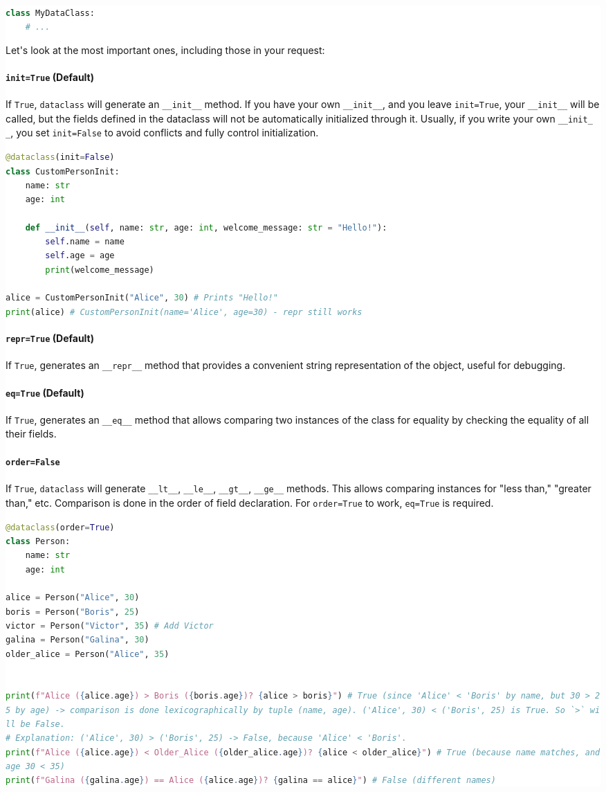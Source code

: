 ```python
class MyDataClass:
    # ...
```

Let's look at the most important ones, including those in your request:

#### `init=True` (Default)

If `True`, `dataclass` will generate an `__init__` method. If you have your own `__init__`, and you leave `init=True`, your `__init__` will be called, but the fields defined in the dataclass will not be automatically initialized through it. Usually, if you write your own `__init__`, you set `init=False` to avoid conflicts and fully control initialization.

```python
@dataclass(init=False)
class CustomPersonInit:
    name: str
    age: int

    def __init__(self, name: str, age: int, welcome_message: str = "Hello!"):
        self.name = name
        self.age = age
        print(welcome_message)

alice = CustomPersonInit("Alice", 30) # Prints "Hello!"
print(alice) # CustomPersonInit(name='Alice', age=30) - repr still works
```

#### `repr=True` (Default)

If `True`, generates an `__repr__` method that provides a convenient string representation of the object, useful for debugging.

#### `eq=True` (Default)

If `True`, generates an `__eq__` method that allows comparing two instances of the class for equality by checking the equality of all their fields.

#### `order=False`

If `True`, `dataclass` will generate `__lt__`, `__le__`, `__gt__`, `__ge__` methods. This allows comparing instances for "less than," "greater than," etc. Comparison is done in the order of field declaration. For `order=True` to work, `eq=True` is required.

```python
@dataclass(order=True)
class Person:
    name: str
    age: int

alice = Person("Alice", 30)
boris = Person("Boris", 25)
victor = Person("Victor", 35) # Add Victor
galina = Person("Galina", 30)
older_alice = Person("Alice", 35)


print(f"Alice ({alice.age}) > Boris ({boris.age})? {alice > boris}") # True (since 'Alice' < 'Boris' by name, but 30 > 25 by age) -> comparison is done lexicographically by tuple (name, age). ('Alice', 30) < ('Boris', 25) is True. So `>` will be False.
# Explanation: ('Alice', 30) > ('Boris', 25) -> False, because 'Alice' < 'Boris'.
print(f"Alice ({alice.age}) < Older_Alice ({older_alice.age})? {alice < older_alice}") # True (because name matches, and age 30 < 35)
print(f"Galina ({galina.age}) == Alice ({alice.age})? {galina == alice}") # False (different names)
```
